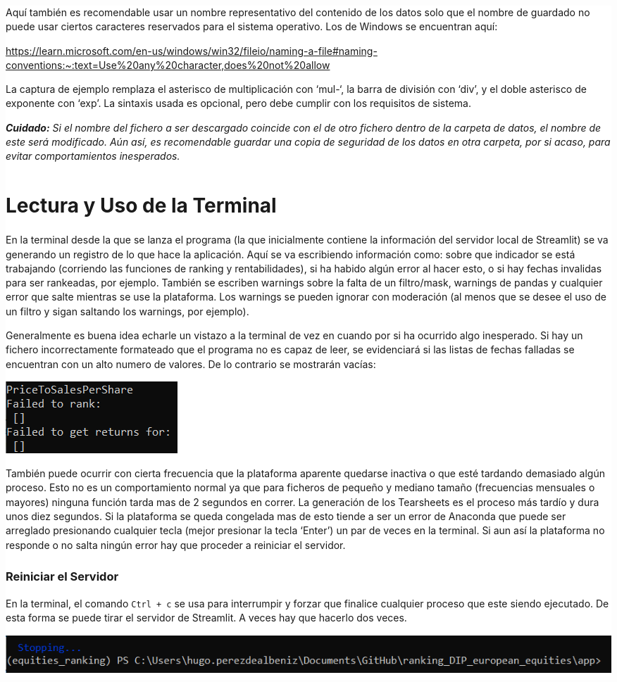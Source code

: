 Aquí también es recomendable usar un nombre representativo del contenido de los datos solo que el nombre de guardado no puede usar ciertos caracteres reservados para el sistema operativo. Los de Windows se encuentran aquí:

<https://learn.microsoft.com/en-us/windows/win32/fileio/naming-a-file#naming-conventions:~:text=Use%20any%20character,does%20not%20allow> 

La captura de ejemplo remplaza el asterisco de multiplicación con ‘mul-‘, la barra de división con ‘div’, y el doble asterisco de exponente con ‘exp’. La sintaxis usada es opcional, pero debe cumplir con los requisitos de sistema.

***Cuidado:** Si el nombre del fichero a ser descargado coincide con el de otro fichero dentro de la carpeta de datos, el nombre de este será modificado. Aún así, es recomendable guardar una copia de seguridad de los datos en otra carpeta, por si acaso, para evitar comportamientos inesperados.*
# <a name="_toc134438922"></a>Lectura y Uso de la Terminal
En la terminal desde la que se lanza el programa (la que inicialmente contiene la información del servidor local de Streamlit) se va generando un registro de lo que hace la aplicación. Aquí se va escribiendo información como: sobre que indicador se está trabajando (corriendo las funciones de ranking y rentabilidades), si ha habido algún error al hacer esto, o si hay fechas invalidas para ser rankeadas, por ejemplo. También se escriben warnings sobre la falta de un filtro/mask, warnings de pandas y cualquier error que salte mientras se use la plataforma. Los warnings se pueden ignorar con moderación (al menos que se desee el uso de un filtro y sigan saltando los warnings, por ejemplo).

Generalmente es buena idea echarle un vistazo a la terminal de vez en cuando por si ha ocurrido algo inesperado. Si hay un fichero incorrectamente formateado que el programa no es capaz de leer, se evidenciará si las listas de fechas falladas se encuentran con un alto numero de valores. De lo contrario se mostrarán vacías: 

<kbd>![](Images/equities_ranking_images/equities_ranking_images.022.png)</kbd>

También puede ocurrir con cierta frecuencia que la plataforma aparente quedarse inactiva o que esté tardando demasiado algún proceso. Esto no es un comportamiento normal ya que para ficheros de pequeño y mediano tamaño (frecuencias mensuales o mayores) ninguna función tarda mas de 2 segundos en correr. La generación de los Tearsheets es el proceso más tardío y dura unos diez segundos. Si la plataforma se queda congelada mas de esto tiende a ser un error de Anaconda que puede ser arreglado presionando cualquier tecla (mejor presionar la tecla ‘Enter’) un par de veces en la terminal. Si aun así la plataforma no responde o no salta ningún error hay que proceder a reiniciar el servidor.

### <a name="_toc134438923"></a>Reiniciar el Servidor
En la terminal, el comando `Ctrl + c` se usa para interrumpir y forzar que finalice cualquier proceso que este siendo ejecutado. De esta forma se puede tirar el servidor de Streamlit. A veces hay que hacerlo dos veces.

<kbd>![](Images/equities_ranking_images/equities_ranking_images.023.png)</kbd>
